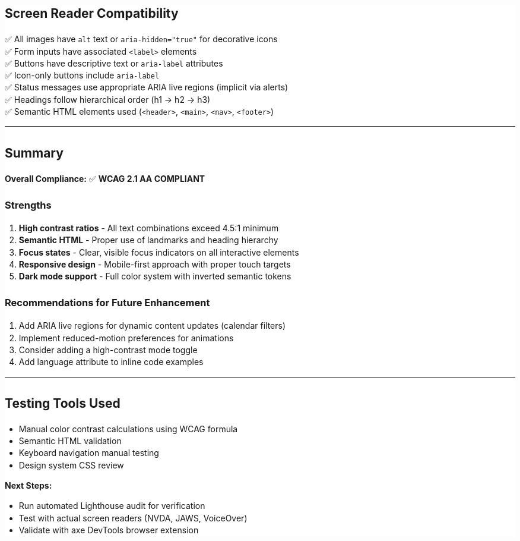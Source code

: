 
## Screen Reader Compatibility

✅ All images have `alt` text or `aria-hidden="true"` for decorative icons  
✅ Form inputs have associated `<label>` elements  
✅ Buttons have descriptive text or `aria-label` attributes  
✅ Icon-only buttons include `aria-label`  
✅ Status messages use appropriate ARIA live regions (implicit via alerts)  
✅ Headings follow hierarchical order (h1 → h2 → h3)  
✅ Semantic HTML elements used (`<header>`, `<main>`, `<nav>`, `<footer>`)  

---

## Summary

**Overall Compliance:** ✅ **WCAG 2.1 AA COMPLIANT**

### Strengths
1. **High contrast ratios** - All text combinations exceed 4.5:1 minimum
2. **Semantic HTML** - Proper use of landmarks and heading hierarchy
3. **Focus states** - Clear, visible focus indicators on all interactive elements
4. **Responsive design** - Mobile-first approach with proper touch targets
5. **Dark mode support** - Full color system with inverted semantic tokens

### Recommendations for Future Enhancement
1. Add ARIA live regions for dynamic content updates (calendar filters)
2. Implement reduced-motion preferences for animations
3. Consider adding a high-contrast mode toggle
4. Add language attribute to inline code examples

---

## Testing Tools Used
- Manual color contrast calculations using WCAG formula
- Semantic HTML validation
- Keyboard navigation manual testing
- Design system CSS review

**Next Steps:**
- Run automated Lighthouse audit for verification
- Test with actual screen readers (NVDA, JAWS, VoiceOver)
- Validate with axe DevTools browser extension

